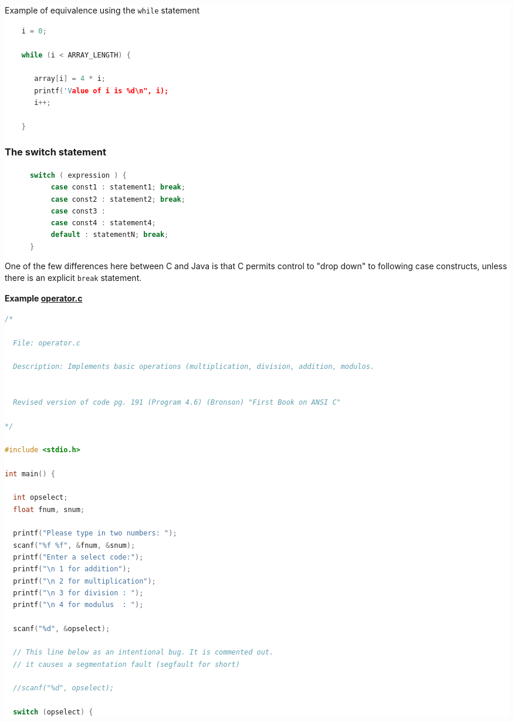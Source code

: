 Example of equivalence using the `while` statement

```c
    i = 0;

    while (i < ARRAY_LENGTH) {

       array[i] = 4 * i;
       printf('Value of i is %d\n", i);
       i++;

    }
```

### The switch statement

```c
      switch ( expression ) {
           case const1 : statement1; break;
           case const2 : statement2; break;
           case const3 :
           case const4 : statement4;
           default : statementN; break;
      }
```

One of the few differences here between C and Java is that C permits control to "drop down" to following case constructs, unless there is an explicit `break` statement.

**Example [operator.c]({{site.examples}}/operator.c)**

```c
/*

  File: operator.c

  Description: Implements basic operations (multiplication, division, addition, modulos.


  Revised version of code pg. 191 (Program 4.6) (Bronson) "First Book on ANSI C"

*/ 

#include <stdio.h>

int main() {

  int opselect;
  float fnum, snum;

  printf("Please type in two numbers: ");
  scanf("%f %f", &fnum, &snum);
  printf("Enter a select code:");
  printf("\n 1 for addition");
  printf("\n 2 for multiplication");
  printf("\n 3 for division : ");
  printf("\n 4 for modulus  : ");
 
  scanf("%d", &opselect); 

  // This line below as an intentional bug. It is commented out. 
  // it causes a segmentation fault (segfault for short)

  //scanf("%d", opselect); 

  switch (opselect) {

```